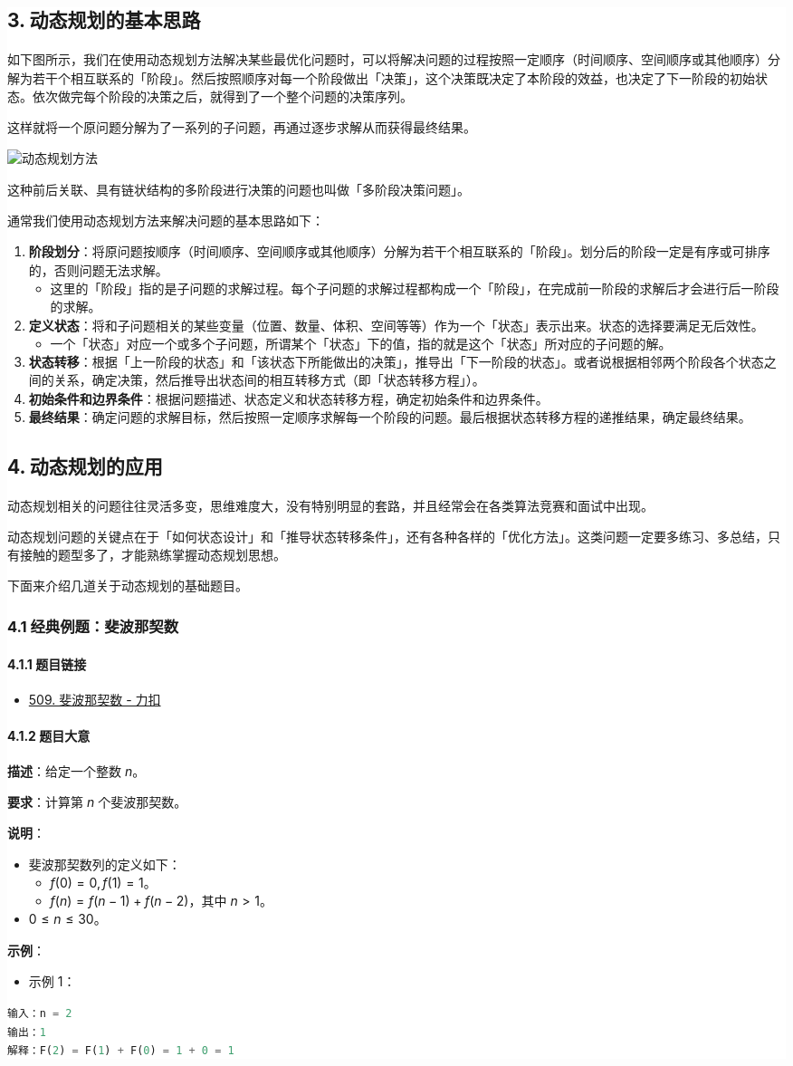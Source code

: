 ## 3. 动态规划的基本思路

如下图所示，我们在使用动态规划方法解决某些最优化问题时，可以将解决问题的过程按照一定顺序（时间顺序、空间顺序或其他顺序）分解为若干个相互联系的「阶段」。然后按照顺序对每一个阶段做出「决策」，这个决策既决定了本阶段的效益，也决定了下一阶段的初始状态。依次做完每个阶段的决策之后，就得到了一个整个问题的决策序列。

这样就将一个原问题分解为了一系列的子问题，再通过逐步求解从而获得最终结果。

![动态规划方法](https://qcdn.itcharge.cn/images/20240514110154.png)

这种前后关联、具有链状结构的多阶段进行决策的问题也叫做「多阶段决策问题」。

通常我们使用动态规划方法来解决问题的基本思路如下：

1. **阶段划分**：将原问题按顺序（时间顺序、空间顺序或其他顺序）分解为若干个相互联系的「阶段」。划分后的阶段⼀定是有序或可排序的，否则问题⽆法求解。
   - 这里的「阶段」指的是⼦问题的求解过程。每个⼦问题的求解过程都构成⼀个「阶段」，在完成前⼀阶段的求解后才会进⾏后⼀阶段的求解。
2. **定义状态**：将和子问题相关的某些变量（位置、数量、体积、空间等等）作为一个「状态」表示出来。状态的选择要满⾜⽆后效性。
   - 一个「状态」对应一个或多个子问题，所谓某个「状态」下的值，指的就是这个「状态」所对应的子问题的解。
3. **状态转移**：根据「上一阶段的状态」和「该状态下所能做出的决策」，推导出「下一阶段的状态」。或者说根据相邻两个阶段各个状态之间的关系，确定决策，然后推导出状态间的相互转移方式（即「状态转移方程」）。
4. **初始条件和边界条件**：根据问题描述、状态定义和状态转移方程，确定初始条件和边界条件。
5. **最终结果**：确定问题的求解目标，然后按照一定顺序求解每一个阶段的问题。最后根据状态转移方程的递推结果，确定最终结果。

## 4. 动态规划的应用

动态规划相关的问题往往灵活多变，思维难度大，没有特别明显的套路，并且经常会在各类算法竞赛和面试中出现。

动态规划问题的关键点在于「如何状态设计」和「推导状态转移条件」，还有各种各样的「优化方法」。这类问题一定要多练习、多总结，只有接触的题型多了，才能熟练掌握动态规划思想。

下面来介绍几道关于动态规划的基础题目。

### 4.1 经典例题：斐波那契数

#### 4.1.1 题目链接

- [509. 斐波那契数 - 力扣](https://leetcode.cn/problems/fibonacci-number/)

#### 4.1.2 题目大意

**描述**：给定一个整数 $n$。

**要求**：计算第 $n$ 个斐波那契数。

**说明**：

- 斐波那契数列的定义如下：
  - $f(0) = 0, f(1) = 1$。
  - $f(n) = f(n - 1) + f(n - 2)$，其中 $n > 1$。
- $0 \le n \le 30$。

**示例**：

- 示例 1：

```python
输入：n = 2
输出：1
解释：F(2) = F(1) + F(0) = 1 + 0 = 1
```
